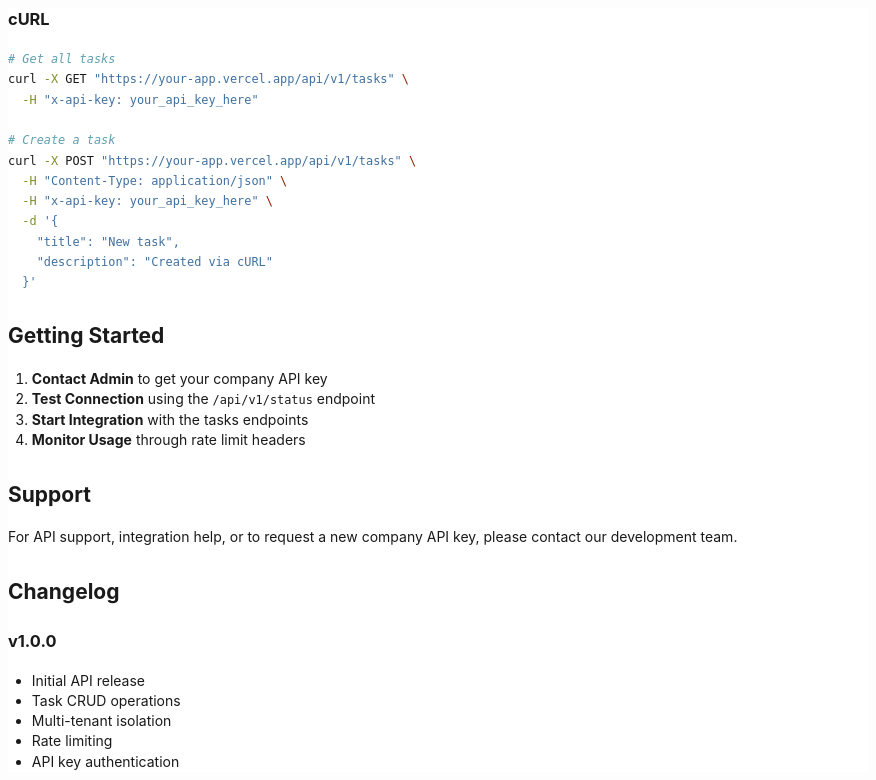 ### cURL
```bash
# Get all tasks
curl -X GET "https://your-app.vercel.app/api/v1/tasks" \
  -H "x-api-key: your_api_key_here"

# Create a task
curl -X POST "https://your-app.vercel.app/api/v1/tasks" \
  -H "Content-Type: application/json" \
  -H "x-api-key: your_api_key_here" \
  -d '{
    "title": "New task",
    "description": "Created via cURL"
  }'
```

## Getting Started

1. **Contact Admin** to get your company API key
2. **Test Connection** using the `/api/v1/status` endpoint
3. **Start Integration** with the tasks endpoints
4. **Monitor Usage** through rate limit headers

## Support

For API support, integration help, or to request a new company API key, please contact our development team.

## Changelog

### v1.0.0
- Initial API release
- Task CRUD operations
- Multi-tenant isolation
- Rate limiting
- API key authentication
